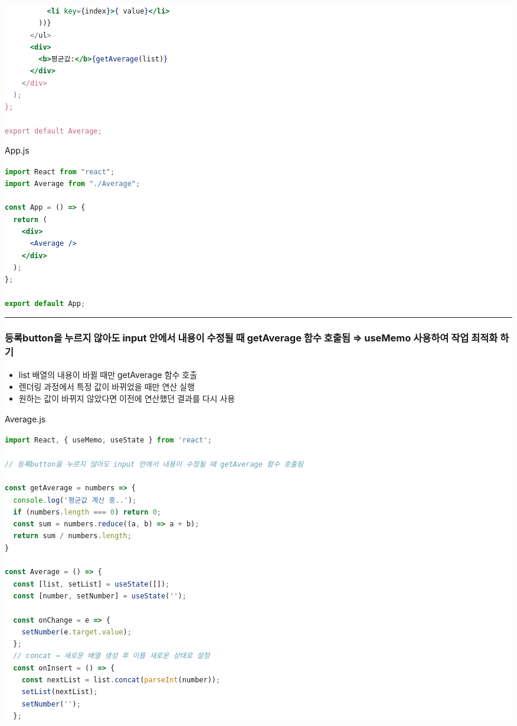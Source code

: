 ```jsx
          <li key={index}>{ value}</li>
        ))}
      </ul>
      <div>
        <b>평균값:</b>{getAverage(list)}
      </div>
    </div>
  );
};

export default Average;
```

App.js

```jsx
import React from "react";
import Average from "./Average";

const App = () => {
  return (
    <div>
      <Average />
    </div>
  );
};

export default App;
```

---

### 등록button을 누르지 않아도 input 안에서 내용이 수정될 때 getAverage 함수 호출됨 ⇒ useMemo 사용하여 작업 최적화 하기

- list 배열의 내용이 바뀔 때만 getAverage 함수 호출
- 렌더링 과정에서 특정 값이 바뀌었을 때만 연산 실행
- 원하는 값이 바뀌지 않았다면 이전에 연산했던 결과를 다시 사용

Average.js

```jsx
import React, { useMemo, useState } from 'react';

// 등록button을 누르지 않아도 input 안에서 내용이 수정될 때 getAverage 함수 호출됨

const getAverage = numbers => {
  console.log('평균값 계산 중..');
  if (numbers.length === 0) return 0;
  const sum = numbers.reduce((a, b) => a + b);
  return sum / numbers.length;
}

const Average = () => {
  const [list, setList] = useState([]);
  const [number, setNumber] = useState('');

  const onChange = e => {
    setNumber(e.target.value);
  };
  // concat → 새로운 배열 생성 후 이를 새로운 상태로 설정
  const onInsert = () => {
    const nextList = list.concat(parseInt(number));
    setList(nextList);
    setNumber('');
  };
```